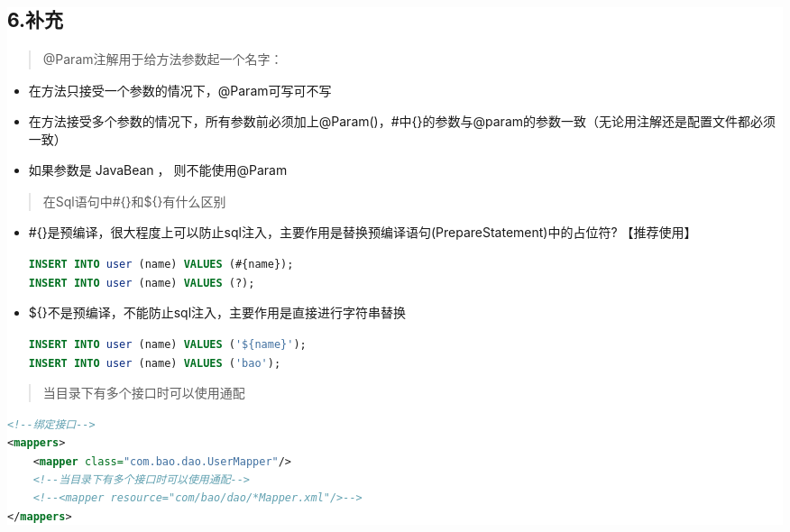 

## 6.补充

> @Param注解用于给方法参数起一个名字：

- 在方法只接受一个参数的情况下，@Param可写可不写

- 在方法接受多个参数的情况下，所有参数前必须加上@Param()，#中{}的参数与@param的参数一致（无论用注解还是配置文件都必须一致）

- 如果参数是 JavaBean ， 则不能使用@Param




> 在Sql语句中#{}和${}有什么区别

- \#{}是预编译，很大程度上可以防止sql注入，主要作用是替换预编译语句(PrepareStatement)中的占位符? 【推荐使用】

  ```sql
  INSERT INTO user (name) VALUES (#{name});
  INSERT INTO user (name) VALUES (?);
  ```

- ${}不是预编译，不能防止sql注入，主要作用是直接进行字符串替换

  ```sql
  INSERT INTO user (name) VALUES ('${name}');
  INSERT INTO user (name) VALUES ('bao');
  ```

  

> 当目录下有多个接口时可以使用通配

```xml
<!--绑定接口-->
<mappers>
    <mapper class="com.bao.dao.UserMapper"/>
    <!--当目录下有多个接口时可以使用通配-->
    <!--<mapper resource="com/bao/dao/*Mapper.xml"/>-->
</mappers>
```

